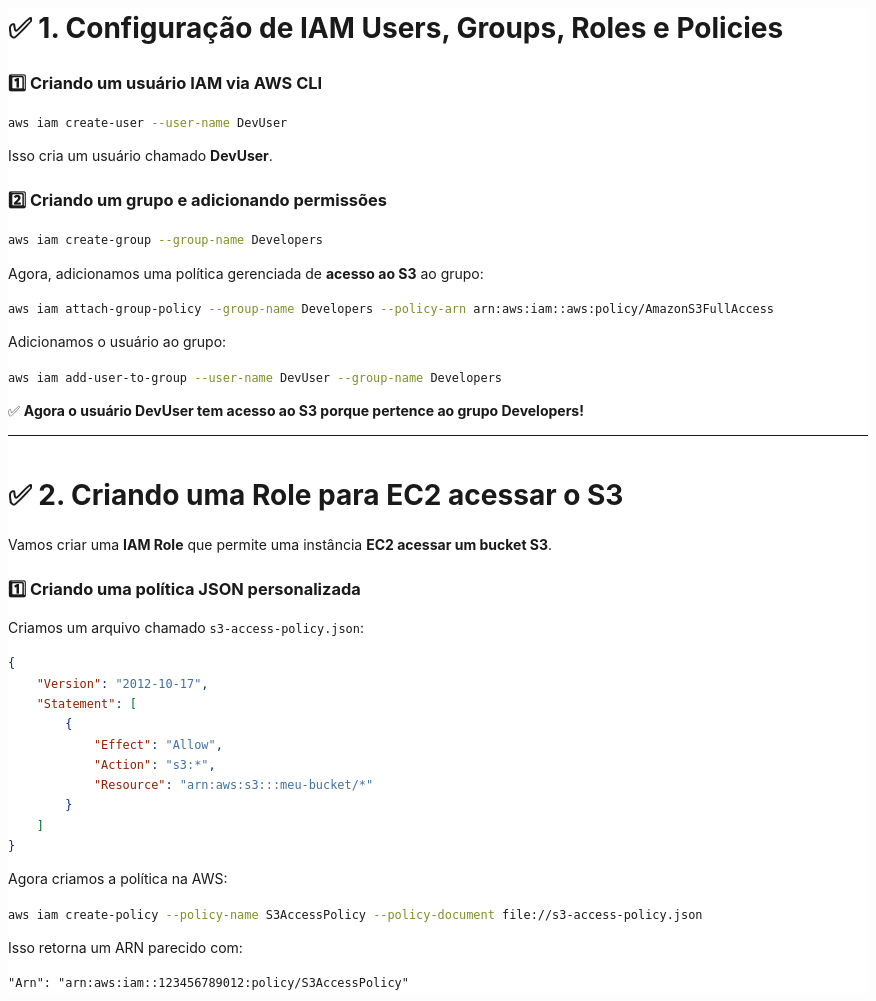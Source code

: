 
# ✅ **1. Configuração de IAM Users, Groups, Roles e Policies**

### **1️⃣ Criando um usuário IAM via AWS CLI**
```sh
aws iam create-user --user-name DevUser
```
Isso cria um usuário chamado **DevUser**.

### **2️⃣ Criando um grupo e adicionando permissões**
```sh
aws iam create-group --group-name Developers
```
Agora, adicionamos uma política gerenciada de **acesso ao S3** ao grupo:
```sh
aws iam attach-group-policy --group-name Developers --policy-arn arn:aws:iam::aws:policy/AmazonS3FullAccess
```

Adicionamos o usuário ao grupo:
```sh
aws iam add-user-to-group --user-name DevUser --group-name Developers
```
✅ **Agora o usuário DevUser tem acesso ao S3 porque pertence ao grupo Developers!**

---

# ✅ **2. Criando uma Role para EC2 acessar o S3**
Vamos criar uma **IAM Role** que permite uma instância **EC2 acessar um bucket S3**.

### **1️⃣ Criando uma política JSON personalizada**
Criamos um arquivo chamado `s3-access-policy.json`:
```json
{
    "Version": "2012-10-17",
    "Statement": [
        {
            "Effect": "Allow",
            "Action": "s3:*",
            "Resource": "arn:aws:s3:::meu-bucket/*"
        }
    ]
}
```
Agora criamos a política na AWS:
```sh
aws iam create-policy --policy-name S3AccessPolicy --policy-document file://s3-access-policy.json
```
Isso retorna um ARN parecido com:
```
"Arn": "arn:aws:iam::123456789012:policy/S3AccessPolicy"
```
